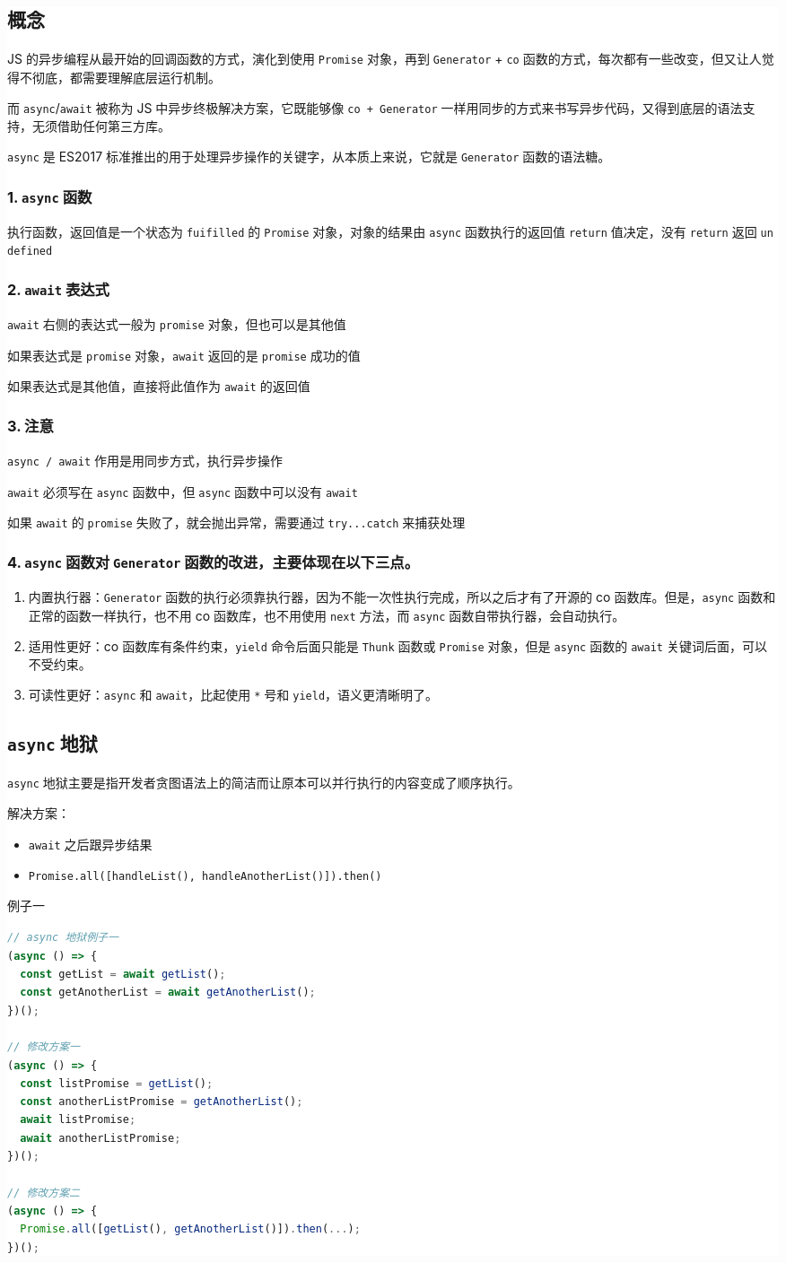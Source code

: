 ## 概念

JS 的异步编程从最开始的回调函数的方式，演化到使用 `Promise` 对象，再到 `Generator` + `co` 函数的方式，每次都有一些改变，但又让人觉得不彻底，都需要理解底层运行机制。

而 `async`/`await` 被称为 JS 中异步终极解决方案，它既能够像 `co + Generator` 一样用同步的方式来书写异步代码，又得到底层的语法支持，无须借助任何第三方库。

`async` 是 ES2017 标准推出的用于处理异步操作的关键字，从本质上来说，它就是 `Generator` 函数的语法糖。

### 1. `async` 函数

执行函数，返回值是一个状态为 `fuifilled` 的 `Promise` 对象，对象的结果由 `async` 函数执行的返回值 `return` 值决定，没有 `return` 返回 `undefined`

### 2. `await` 表达式

`await` 右侧的表达式一般为 `promise` 对象，但也可以是其他值

如果表达式是 `promise` 对象，`await` 返回的是 `promise` 成功的值

如果表达式是其他值，直接将此值作为 `await` 的返回值

### 3. 注意

`async / await` 作用是用同步方式，执行异步操作

`await` 必须写在 `async` 函数中，但 `async` 函数中可以没有 `await`

如果 `await` 的 `promise` 失败了，就会抛出异常，需要通过 `try...catch` 来捕获处理

### 4. `async` 函数对 `Generator` 函数的改进，主要体现在以下三点。

1. 内置执行器：`Generator` 函数的执行必须靠执行器，因为不能一次性执行完成，所以之后才有了开源的 co 函数库。但是，`async` 函数和正常的函数一样执行，也不用 co 函数库，也不用使用 `next` 方法，而 `async` 函数自带执行器，会自动执行。

2. 适用性更好：co 函数库有条件约束，`yield` 命令后面只能是 `Thunk` 函数或 `Promise` 对象，但是 `async` 函数的 `await` 关键词后面，可以不受约束。

3. 可读性更好：`async` 和 `await`，比起使用 `*` 号和 `yield`，语义更清晰明了。

## `async` 地狱

`async` 地狱主要是指开发者贪图语法上的简洁而让原本可以并行执行的内容变成了顺序执行。

解决方案：

- `await` 之后跟异步结果

- `Promise.all([handleList(), handleAnotherList()]).then()`

例子一

```javaScript
// async 地狱例子一
(async () => {
  const getList = await getList();
  const getAnotherList = await getAnotherList();
})();

// 修改方案一
(async () => {
  const listPromise = getList();
  const anotherListPromise = getAnotherList();
  await listPromise;
  await anotherListPromise;
})();

// 修改方案二
(async () => {
  Promise.all([getList(), getAnotherList()]).then(...);
})();
```